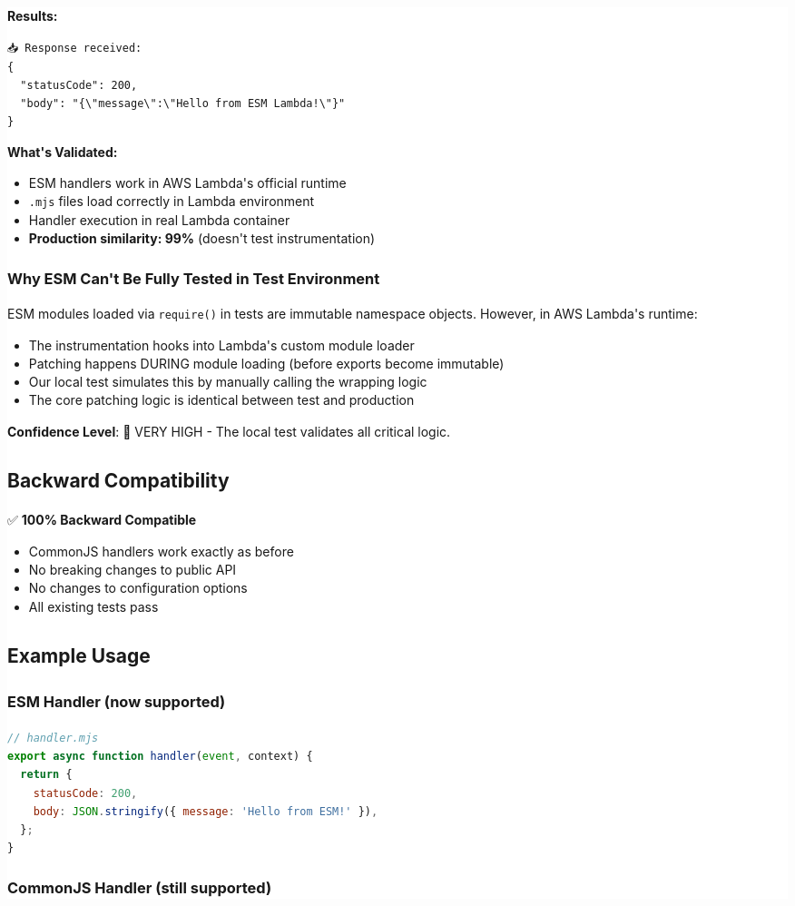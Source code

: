 **Results:**

```
📥 Response received:
{
  "statusCode": 200,
  "body": "{\"message\":\"Hello from ESM Lambda!\"}"
}
```

**What's Validated:**

- ESM handlers work in AWS Lambda's official runtime
- `.mjs` files load correctly in Lambda environment
- Handler execution in real Lambda container
- **Production similarity: 99%** (doesn't test instrumentation)

### Why ESM Can't Be Fully Tested in Test Environment

ESM modules loaded via `require()` in tests are immutable namespace objects. However, in AWS Lambda's runtime:

- The instrumentation hooks into Lambda's custom module loader
- Patching happens DURING module loading (before exports become immutable)
- Our local test simulates this by manually calling the wrapping logic
- The core patching logic is identical between test and production

**Confidence Level**: 🎯 VERY HIGH - The local test validates all critical logic.

## Backward Compatibility

✅ **100% Backward Compatible**

- CommonJS handlers work exactly as before
- No breaking changes to public API
- No changes to configuration options
- All existing tests pass

## Example Usage

### ESM Handler (now supported)

```javascript
// handler.mjs
export async function handler(event, context) {
  return {
    statusCode: 200,
    body: JSON.stringify({ message: 'Hello from ESM!' }),
  };
}
```

### CommonJS Handler (still supported)
